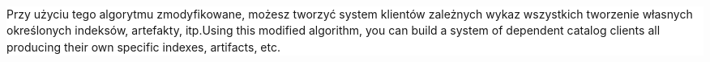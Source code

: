 <span data-ttu-id="a8cca-476">Przy użyciu tego algorytmu zmodyfikowane, możesz tworzyć system klientów zależnych wykaz wszystkich tworzenie własnych określonych indeksów, artefakty, itp.</span><span class="sxs-lookup"><span data-stu-id="a8cca-476">Using this modified algorithm, you can build a system of dependent catalog clients all producing their own specific indexes, artifacts, etc.</span></span>
